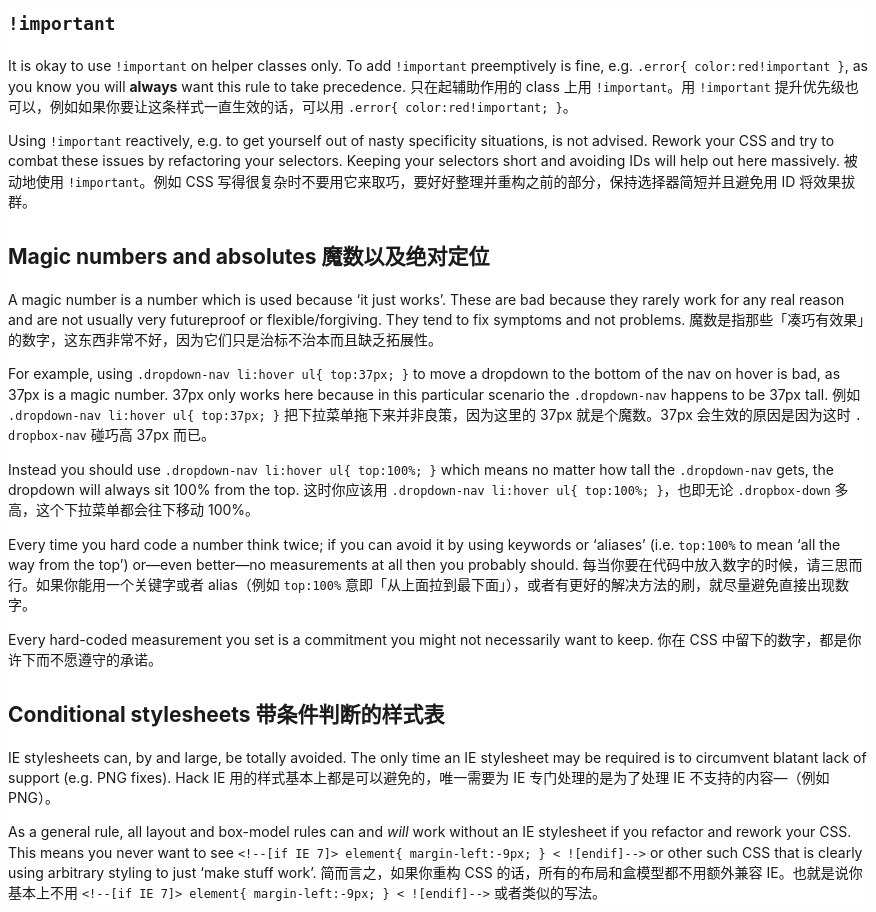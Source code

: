 ## `!important`

It is okay to use `!important` on helper classes only. To add `!important`
preemptively is fine, e.g. `.error{ color:red!important }`, as you know you will
**always** want this rule to take precedence.
只在起辅助作用的 class 上用 `!important`。用 `!important` 提升优先级也可以，例如如果你要让这条样式一直生效的话，可以用 `.error{ color:red!important; }`。

Using `!important` reactively, e.g. to get yourself out of nasty specificity
situations, is not advised. Rework your CSS and try to combat these issues by
refactoring your selectors. Keeping your selectors short and avoiding IDs will
help out here massively.
被动地使用 `!important`。例如 CSS 写得很复杂时不要用它来取巧，要好好整理并重构之前的部分，保持选择器简短并且避免用 ID 将效果拔群。

## Magic numbers and absolutes 魔数以及绝对定位

A magic number is a number which is used because ‘it just works’. These are bad
because they rarely work for any real reason and are not usually very
futureproof or flexible/forgiving. They tend to fix symptoms and not problems.
魔数是指那些「凑巧有效果」的数字，这东西非常不好，因为它们只是治标不治本而且缺乏拓展性。

For example, using `.dropdown-nav li:hover ul{ top:37px; }` to move a dropdown
to the bottom of the nav on hover is bad, as 37px is a magic number. 37px only
works here because in this particular scenario the `.dropdown-nav` happens to be
37px tall.
例如 `.dropdown-nav li:hover ul{ top:37px; }` 把下拉菜单拖下来并非良策，因为这里的 37px 就是个魔数。37px 会生效的原因是因为这时 `.dropbox-nav` 碰巧高 37px 而已。

Instead you should use `.dropdown-nav li:hover ul{ top:100%; }` which means no
matter how tall the `.dropdown-nav` gets, the dropdown will always sit 100% from
the top.
这时你应该用 `.dropdown-nav li:hover ul{ top:100%; }`，也即无论 `.dropbox-down` 多高，这个下拉菜单都会往下移动 100%。

Every time you hard code a number think twice; if you can avoid it by using
keywords or ‘aliases’ (i.e. `top:100%` to mean ‘all the way from the top’)
or&mdash;even better&mdash;no measurements at all then you probably should.
每当你要在代码中放入数字的时候，请三思而行。如果你能用一个关键字或者 alias（例如  `top:100%` 意即「从上面拉到最下面」），或者有更好的解决方法的刷，就尽量避免直接出现数字。

Every hard-coded measurement you set is a commitment you might not necessarily
want to keep.
你在 CSS 中留下的数字，都是你许下而不愿遵守的承诺。

## Conditional stylesheets 带条件判断的样式表

IE stylesheets can, by and large, be totally avoided. The only time an IE
stylesheet may be required is to circumvent blatant lack of support (e.g. PNG
fixes).
Hack IE 用的样式基本上都是可以避免的，唯一需要为 IE 专门处理的是为了处理 IE 不支持的内容—（例如 PNG）。

As a general rule, all layout and box-model rules can and _will_ work without an
IE stylesheet if you refactor and rework your CSS. This means you never want to
see `<!--[if IE 7]> element{ margin-left:-9px; } < ![endif]-->` or other such
CSS that is clearly using arbitrary styling to just ‘make stuff work’.
简而言之，如果你重构 CSS 的话，所有的布局和盒模型都不用额外兼容 IE。也就是说你基本上不用 `<!--[if IE 7]> element{ margin-left:-9px; } < ![endif]-->` 或者类似的写法。 
